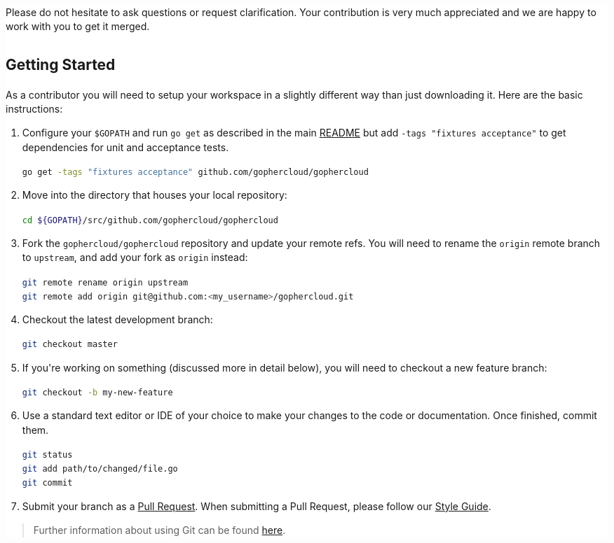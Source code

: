 Please do not hesitate to ask questions or request clarification. Your
contribution is very much appreciated and we are happy to work with you to get
it merged.

## Getting Started

As a contributor you will need to setup your workspace in a slightly different
way than just downloading it. Here are the basic instructions:

1. Configure your `$GOPATH` and run `go get` as described in the main
[README](/README.md#how-to-install) but add `-tags "fixtures acceptance"` to
get dependencies for unit and acceptance tests.

   ```bash
   go get -tags "fixtures acceptance" github.com/gophercloud/gophercloud
   ```

2. Move into the directory that houses your local repository:

   ```bash
   cd ${GOPATH}/src/github.com/gophercloud/gophercloud
   ```

3. Fork the `gophercloud/gophercloud` repository and update your remote refs. You
will need to rename the `origin` remote branch to `upstream`, and add your
fork as `origin` instead:

   ```bash
   git remote rename origin upstream
   git remote add origin git@github.com:<my_username>/gophercloud.git
   ```

4. Checkout the latest development branch:

   ```bash
   git checkout master
   ```

5. If you're working on something (discussed more in detail below), you will
need to checkout a new feature branch:

   ```bash
   git checkout -b my-new-feature
   ```

6. Use a standard text editor or IDE of your choice to make your changes to the code or documentation. Once finished, commit them.

   ```bash
   git status
   git add path/to/changed/file.go
   git commit
   ```

7. Submit your branch as a [Pull Request](https://help.github.com/articles/creating-a-pull-request/). When submitting a Pull Request, please follow our [Style Guide](https://github.com/inspurDTest/gophercloud/blob/master/docs/STYLEGUIDE.md).

> Further information about using Git can be found [here](https://git-scm.com/book/en/v2).
